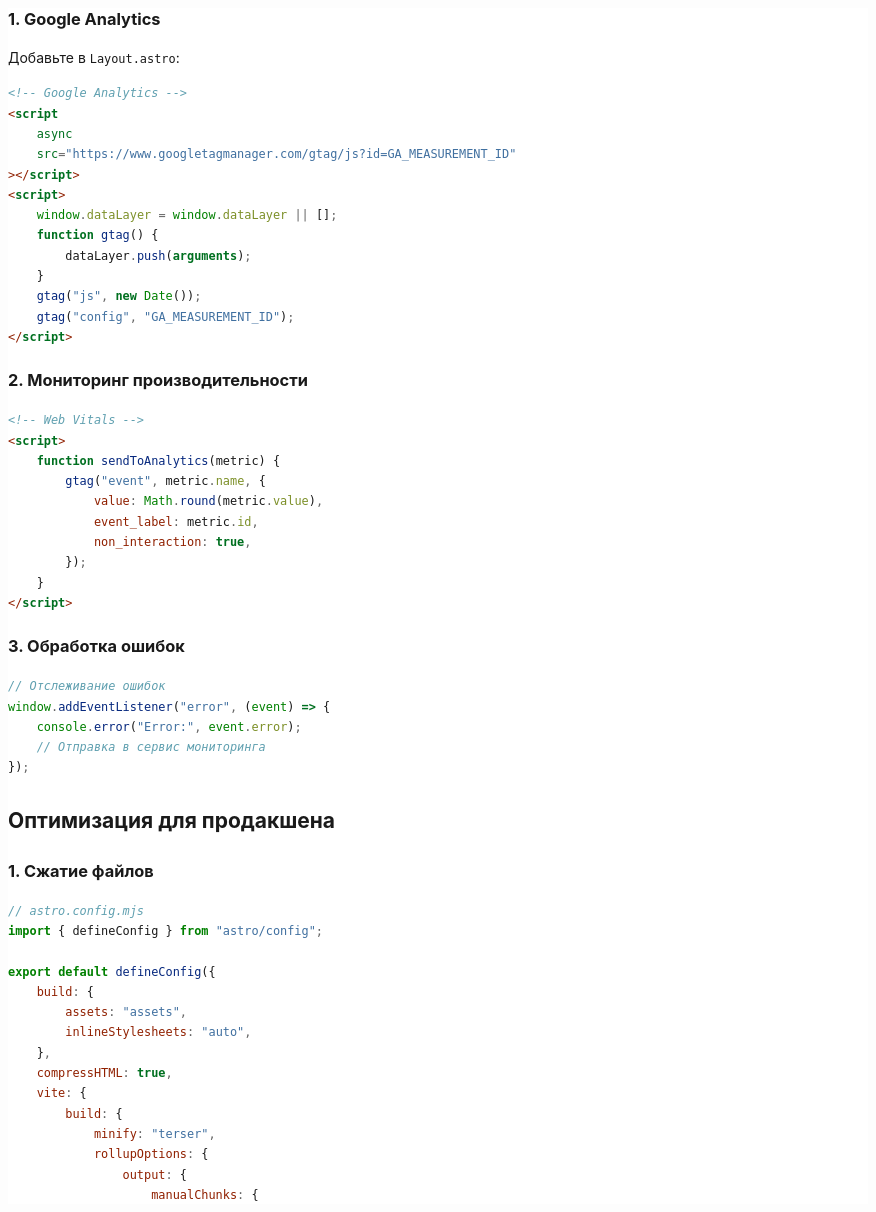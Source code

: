 ### 1. Google Analytics

Добавьте в `Layout.astro`:

```html
<!-- Google Analytics -->
<script
    async
    src="https://www.googletagmanager.com/gtag/js?id=GA_MEASUREMENT_ID"
></script>
<script>
    window.dataLayer = window.dataLayer || [];
    function gtag() {
        dataLayer.push(arguments);
    }
    gtag("js", new Date());
    gtag("config", "GA_MEASUREMENT_ID");
</script>
```

### 2. Мониторинг производительности

```html
<!-- Web Vitals -->
<script>
    function sendToAnalytics(metric) {
        gtag("event", metric.name, {
            value: Math.round(metric.value),
            event_label: metric.id,
            non_interaction: true,
        });
    }
</script>
```

### 3. Обработка ошибок

```javascript
// Отслеживание ошибок
window.addEventListener("error", (event) => {
    console.error("Error:", event.error);
    // Отправка в сервис мониторинга
});
```

## Оптимизация для продакшена

### 1. Сжатие файлов

```javascript
// astro.config.mjs
import { defineConfig } from "astro/config";

export default defineConfig({
    build: {
        assets: "assets",
        inlineStylesheets: "auto",
    },
    compressHTML: true,
    vite: {
        build: {
            minify: "terser",
            rollupOptions: {
                output: {
                    manualChunks: {
```